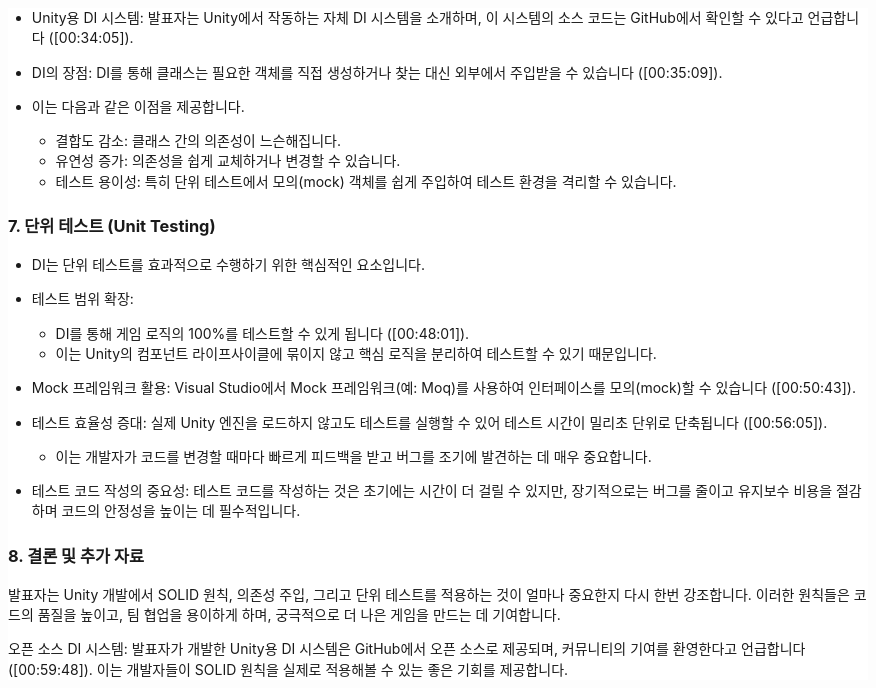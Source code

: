 - Unity용 DI 시스템: 발표자는 Unity에서 작동하는 자체 DI 시스템을 소개하며, 이 시스템의 소스 코드는 GitHub에서 확인할 수 있다고 언급합니다 ([00:34:05]).

- DI의 장점: DI를 통해 클래스는 필요한 객체를 직접 생성하거나 찾는 대신 외부에서 주입받을 수 있습니다 ([00:35:09]). 
- 이는 다음과 같은 이점을 제공합니다.
    - 결합도 감소: 클래스 간의 의존성이 느슨해집니다.
    - 유연성 증가: 의존성을 쉽게 교체하거나 변경할 수 있습니다.
    - 테스트 용이성: 특히 단위 테스트에서 모의(mock) 객체를 쉽게 주입하여 테스트 환경을 격리할 수 있습니다.

### 7. 단위 테스트 (Unit Testing)

- DI는 단위 테스트를 효과적으로 수행하기 위한 핵심적인 요소입니다.

- 테스트 범위 확장: 
    - DI를 통해 게임 로직의 100%를 테스트할 수 있게 됩니다 ([00:48:01]). 
    - 이는 Unity의 컴포넌트 라이프사이클에 묶이지 않고 핵심 로직을 분리하여 테스트할 수 있기 때문입니다.

- Mock 프레임워크 활용: Visual Studio에서 Mock 프레임워크(예: Moq)를 사용하여 인터페이스를 모의(mock)할 수 있습니다 ([00:50:43]).

- 테스트 효율성 증대: 실제 Unity 엔진을 로드하지 않고도 테스트를 실행할 수 있어 테스트 시간이 밀리초 단위로 단축됩니다 ([00:56:05]). 
    - 이는 개발자가 코드를 변경할 때마다 빠르게 피드백을 받고 버그를 조기에 발견하는 데 매우 중요합니다.

- 테스트 코드 작성의 중요성: 테스트 코드를 작성하는 것은 초기에는 시간이 더 걸릴 수 있지만, 장기적으로는 버그를 줄이고 유지보수 비용을 절감하며 코드의 안정성을 높이는 데 필수적입니다.

### 8. 결론 및 추가 자료

발표자는 Unity 개발에서 SOLID 원칙, 의존성 주입, 그리고 단위 테스트를 적용하는 것이 얼마나 중요한지 다시 한번 강조합니다. 이러한 원칙들은 코드의 품질을 높이고, 팀 협업을 용이하게 하며, 궁극적으로 더 나은 게임을 만드는 데 기여합니다.

오픈 소스 DI 시스템: 발표자가 개발한 Unity용 DI 시스템은 GitHub에서 오픈 소스로 제공되며, 커뮤니티의 기여를 환영한다고 언급합니다 ([00:59:48]). 이는 개발자들이 SOLID 원칙을 실제로 적용해볼 수 있는 좋은 기회를 제공합니다.